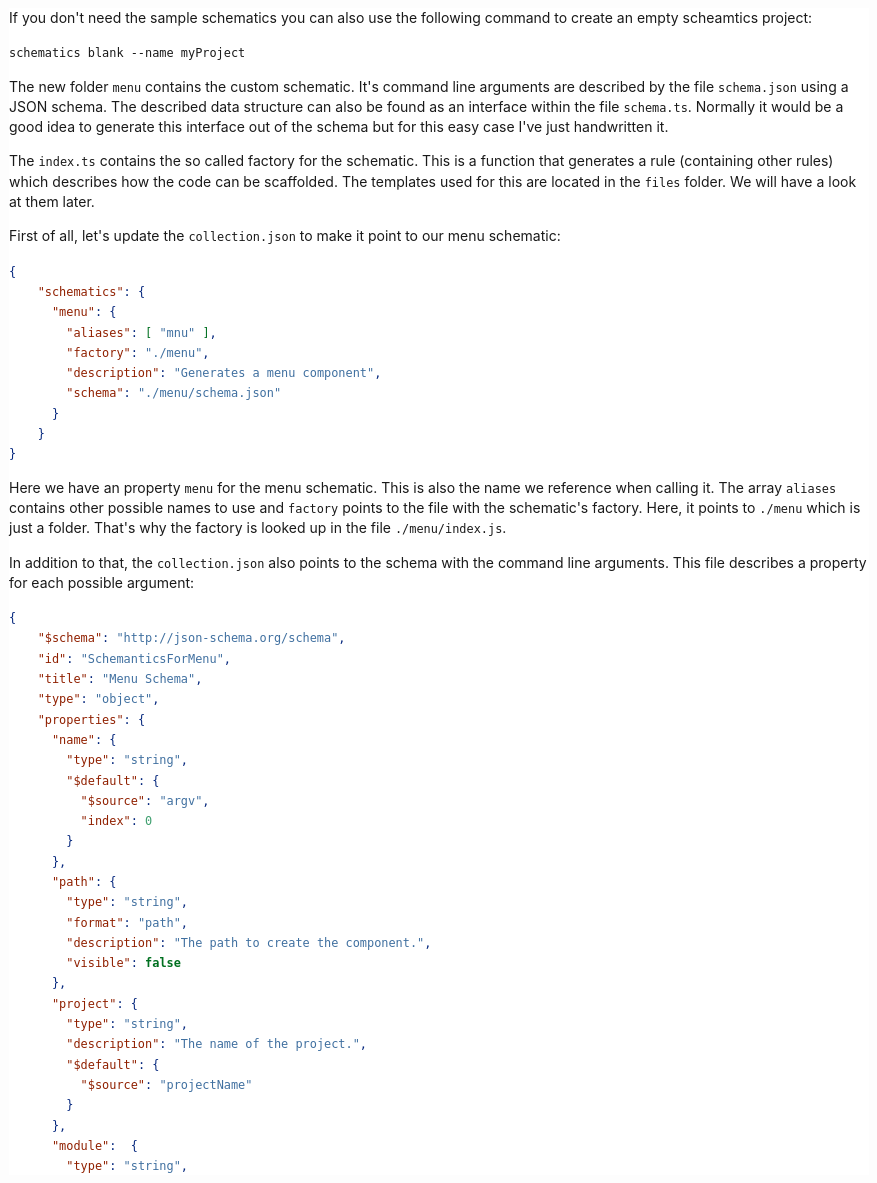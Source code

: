 If you don't need the sample schematics you can also use the following command to create an empty scheamtics project:

```
schematics blank --name myProject
```

The new folder ``menu`` contains the custom schematic. It's command line arguments are described by the file ``schema.json`` using a JSON schema. The described data structure can also be found as an interface within the file ``schema.ts``. Normally it would be a good idea to generate this interface out of the schema but for this easy case I've just handwritten it. 

The ``index.ts`` contains the so called factory for the schematic. This is a function that generates a rule (containing other rules) which describes how the code can be scaffolded. The templates used for this are located in the ``files`` folder. We will have a look at them later.

First of all, let's update the ``collection.json`` to make it point to our menu schematic:

```JSON
{
    "schematics": {
      "menu": {
        "aliases": [ "mnu" ],
        "factory": "./menu",
        "description": "Generates a menu component",
        "schema": "./menu/schema.json"
      }
    }
}
```

Here we have an property ``menu`` for the menu schematic. This is also the name we reference when calling it. The array ``aliases`` contains other possible names to use and ``factory`` points to the file with the schematic's factory. Here, it points to ``./menu`` which is just a folder. That's why the factory is looked up in the file ``./menu/index.js``. 

In addition to that, the ``collection.json`` also points to the schema with the command line arguments. This file describes a property for each possible argument:

```JSON
{
    "$schema": "http://json-schema.org/schema",
    "id": "SchemanticsForMenu",
    "title": "Menu Schema",
    "type": "object",
    "properties": {
      "name": {
        "type": "string",
        "$default": {
          "$source": "argv",
          "index": 0
        }
      },
      "path": {
        "type": "string",
        "format": "path",
        "description": "The path to create the component.",
        "visible": false
      },
      "project": {
        "type": "string",
        "description": "The name of the project.",
        "$default": {
          "$source": "projectName"
        }
      },      
      "module":  {
        "type": "string",
```